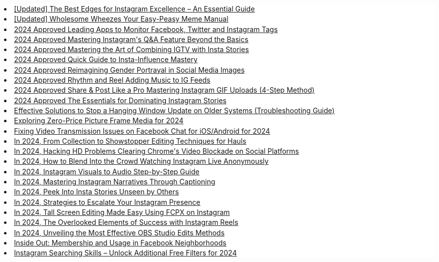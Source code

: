 <li><a href="https://instagram-clips.techidaily.com/updated-the-best-edges-for-instagram-excellence-an-essential-guide/"><u>[Updated] The Best Edges for Instagram Excellence – An Essential Guide</u></a></li>
<li><a href="https://fox-friendly.techidaily.com/updated-wholesome-wheezes-your-easy-peasy-meme-manual/"><u>[Updated] Wholesome Wheezes  Your Easy-Peasy Meme Manual</u></a></li>
<li><a href="https://instagram-clips.techidaily.com/2024-approved-leading-apps-to-monitor-facebook-twitter-and-instagram-tags/"><u>2024 Approved  Leading Apps to Monitor Facebook, Twitter and Instagram Tags</u></a></li>
<li><a href="https://instagram-clips.techidaily.com/2024-approved-mastering-instagrams-qanda-feature-beyond-the-basics/"><u>2024 Approved  Mastering Instagram's Q&A Feature  Beyond the Basics</u></a></li>
<li><a href="https://instagram-clips.techidaily.com/2024-approved-mastering-the-art-of-combining-igtv-with-insta-stories/"><u>2024 Approved  Mastering the Art of Combining IGTV with Insta Stories</u></a></li>
<li><a href="https://instagram-clips.techidaily.com/2024-approved-quick-guide-to-insta-influence-mastery/"><u>2024 Approved  Quick Guide to Insta-Influence Mastery</u></a></li>
<li><a href="https://instagram-clips.techidaily.com/2024-approved-reimagining-gender-portrayal-in-social-media-images/"><u>2024 Approved  Reimagining Gender Portrayal in Social Media Images</u></a></li>
<li><a href="https://instagram-clips.techidaily.com/2024-approved-rhythm-and-reel-adding-music-to-ig-feeds/"><u>2024 Approved  Rhythm and Reel  Adding Music to IG Feeds</u></a></li>
<li><a href="https://instagram-clips.techidaily.com/2024-approved-share-and-post-like-a-pro-mastering-instagram-gif-uploads-4-step-method/"><u>2024 Approved  Share & Post Like a Pro  Mastering Instagram GIF Uploads (4-Step Method)</u></a></li>
<li><a href="https://instagram-clips.techidaily.com/2024-approved-the-essentials-for-dominating-instagram-stories/"><u>2024 Approved  The Essentials for Dominating Instagram Stories</u></a></li>
<li><a href="https://win-howtos.techidaily.com/effective-solutions-to-stop-a-hanging-window-update-on-older-systems-troubleshooting-guide/"><u>Effective Solutions to Stop a Hanging Window Update on Older Systems (Troubleshooting Guide)</u></a></li>
<li><a href="https://some-knowledge.techidaily.com/exploring-zero-price-picture-frame-media-for-2024/"><u>Exploring Zero-Price Picture Frame Media for 2024</u></a></li>
<li><a href="https://facebook-videos.techidaily.com/fixing-video-transmission-issues-on-facebook-chat-for-iosandroid-for-2024/"><u>Fixing Video Transmission Issues on Facebook Chat for iOS/Android for 2024</u></a></li>
<li><a href="https://some-knowledge.techidaily.com/in-2024-from-collection-to-showstopper-editing-techniques-for-hauls/"><u>In 2024, From Collection to Showstopper  Editing Techniques for Hauls</u></a></li>
<li><a href="https://some-techniques.techidaily.com/in-2024-hacking-hd-problems-clearing-chromes-video-blockade-on-social-platforms/"><u>In 2024, Hacking HD Problems  Clearing Chrome's Video Blockade on Social Platforms</u></a></li>
<li><a href="https://fox-glue.techidaily.com/in-2024-how-to-blend-into-the-crowd-watching-instagram-live-anonymously/"><u>In 2024, How to Blend Into the Crowd  Watching Instagram Live Anonymously</u></a></li>
<li><a href="https://instagram-clips.techidaily.com/in-2024-instagram-visuals-to-audio-step-by-step-guide/"><u>In 2024, Instagram Visuals to Audio  Step-by-Step Guide</u></a></li>
<li><a href="https://instagram-clips.techidaily.com/in-2024-mastering-instagram-narratives-through-captioning/"><u>In 2024, Mastering Instagram Narratives Through Captioning</u></a></li>
<li><a href="https://instagram-clips.techidaily.com/in-2024-peek-into-insta-stories-unseen-by-others/"><u>In 2024, Peek Into Insta Stories Unseen by Others</u></a></li>
<li><a href="https://instagram-clips.techidaily.com/in-2024-strategies-to-escalate-your-instagram-presence/"><u>In 2024, Strategies to Escalate Your Instagram Presence</u></a></li>
<li><a href="https://instagram-clips.techidaily.com/in-2024-tall-screen-editing-made-easy-using-fcpx-on-instagram/"><u>In 2024, Tall Screen Editing Made Easy  Using FCPX on Instagram</u></a></li>
<li><a href="https://instagram-clips.techidaily.com/in-2024-the-overlooked-elements-of-success-with-instagram-reels/"><u>In 2024, The Overlooked Elements of Success with Instagram Reels</u></a></li>
<li><a href="https://screen-mirroring-recording.techidaily.com/in-2024-unveiling-the-most-effective-obs-studio-edits-methods/"><u>In 2024, Unveiling the Most Effective OBS Studio Edits Methods</u></a></li>
<li><a href="https://facebook.techidaily.com/inside-out-membership-and-usage-in-facebook-neighborhoods/"><u>Inside Out: Membership and Usage in Facebook Neighborhoods</u></a></li>
<li><a href="https://instagram-clips.techidaily.com/instagram-searching-skills-unlock-additional-free-filters-for-2024/"><u>Instagram Searching Skills – Unlock Additional Free Filters for 2024</u></a></li>